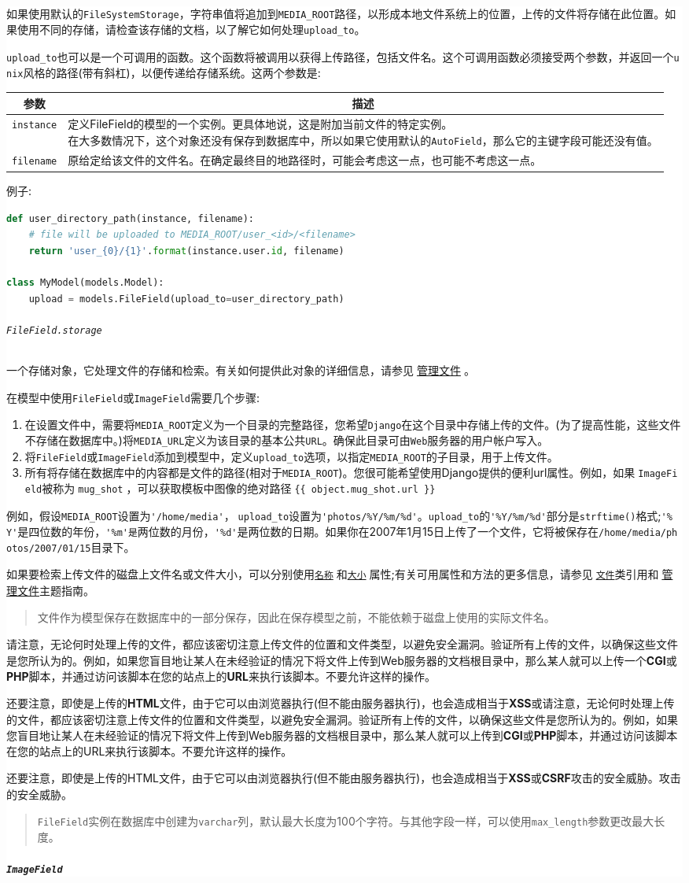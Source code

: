 如果使用默认的`FileSystemStorage`，字符串值将追加到`MEDIA_ROOT`路径，以形成本地文件系统上的位置，上传的文件将存储在此位置。如果使用不同的存储，请检查该存储的文档，以了解它如何处理`upload_to`。

`upload_to`也可以是一个可调用的函数。这个函数将被调用以获得上传路径，包括文件名。这个可调用函数必须接受两个参数，并返回一个`unix`风格的路径(带有斜杠)，以便传递给存储系统。这两个参数是:

| 参数       | 描述                                                         |
| ---------- | ------------------------------------------------------------ |
| `instance` | 定义FileField的模型的一个实例。更具体地说，这是附加当前文件的特定实例。<br/>在大多数情况下，这个对象还没有保存到数据库中，所以如果它使用默认的`AutoField`，那么它的主键字段可能还没有值。 |
| `filename` | 原给定给该文件的文件名。在确定最终目的地路径时，可能会考虑这一点，也可能不考虑这一点。 |

例子:

```python
def user_directory_path(instance, filename):
    # file will be uploaded to MEDIA_ROOT/user_<id>/<filename>
    return 'user_{0}/{1}'.format(instance.user.id, filename)

class MyModel(models.Model):
    upload = models.FileField(upload_to=user_directory_path)
```

###### `FileField.storage`

一个存储对象，它处理文件的存储和检索。有关如何提供此对象的详细信息，请参见 [管理文件](https://docs.djangoproject.com/en/2.2/topics/files/) 。

在模型中使用`FileField`或`ImageField`需要几个步骤:

1. 在设置文件中，需要将`MEDIA_ROOT`定义为一个目录的完整路径，您希望`Django`在这个目录中存储上传的文件。(为了提高性能，这些文件不存储在数据库中。)将`MEDIA_URL`定义为该目录的基本公共`URL`。确保此目录可由`Web`服务器的用户帐户写入。
2. 将`FileField`或`ImageField`添加到模型中，定义`upload_to`选项，以指定`MEDIA_ROOT`的子目录，用于上传文件。
3. 所有将存储在数据库中的内容都是文件的路径(相对于`MEDIA_ROOT`)。您很可能希望使用Django提供的便利url属性。例如，如果 `ImageField`被称为 `mug_shot` ，可以获取模板中图像的绝对路径 `{{ object.mug_shot.url }}` 

例如，假设`MEDIA_ROOT`设置为`'/home/media'`， `upload_to`设置为`'photos/%Y/%m/%d'`。`upload_to`的`'%Y/%m/%d'`部分是`strftime()`格式;`'%Y'`是四位数的年份，`'%m'是`两位数的月份，`'%d'`是两位数的日期。如果你在2007年1月15日上传了一个文件，它将被保存在`/home/media/photos/2007/01/15`目录下。

如果要检索上传文件的磁盘上文件名或文件大小，可以分别使用[`名称`](https://docs.djangoproject.com/en/2.2/ref/files/file/#django.core.files.File.name) 和[`大小`](https://docs.djangoproject.com/en/2.2/ref/files/file/#django.core.files.File.size) 属性;有关可用属性和方法的更多信息，请参见 [`文件`](https://docs.djangoproject.com/en/2.2/ref/files/file/#django.core.files.File)类引用和 [管理文件](https://docs.djangoproject.com/en/2.2/topics/files/)主题指南。

> 文件作为模型保存在数据库中的一部分保存，因此在保存模型之前，不能依赖于磁盘上使用的实际文件名。

请注意，无论何时处理上传的文件，都应该密切注意上传文件的位置和文件类型，以避免安全漏洞。验证所有上传的文件，以确保这些文件是您所认为的。例如，如果您盲目地让某人在未经验证的情况下将文件上传到Web服务器的文档根目录中，那么某人就可以上传一个**CGI**或**PHP**脚本，并通过访问该脚本在您的站点上的**URL**来执行该脚本。不要允许这样的操作。

还要注意，即使是上传的**HTML**文件，由于它可以由浏览器执行(但不能由服务器执行)，也会造成相当于**XSS**或请注意，无论何时处理上传的文件，都应该密切注意上传文件的位置和文件类型，以避免安全漏洞。验证所有上传的文件，以确保这些文件是您所认为的。例如，如果您盲目地让某人在未经验证的情况下将文件上传到Web服务器的文档根目录中，那么某人就可以上传到**CGI**或**PHP**脚本，并通过访问该脚本在您的站点上的URL来执行该脚本。不要允许这样的操作。

还要注意，即使是上传的HTML文件，由于它可以由浏览器执行(但不能由服务器执行)，也会造成相当于**XSS**或**CSRF**攻击的安全威胁。攻击的安全威胁。

> `FileField`实例在数据库中创建为`varchar`列，默认最大长度为100个字符。与其他字段一样，可以使用`max_length`参数更改最大长度。

##### `ImageField`
